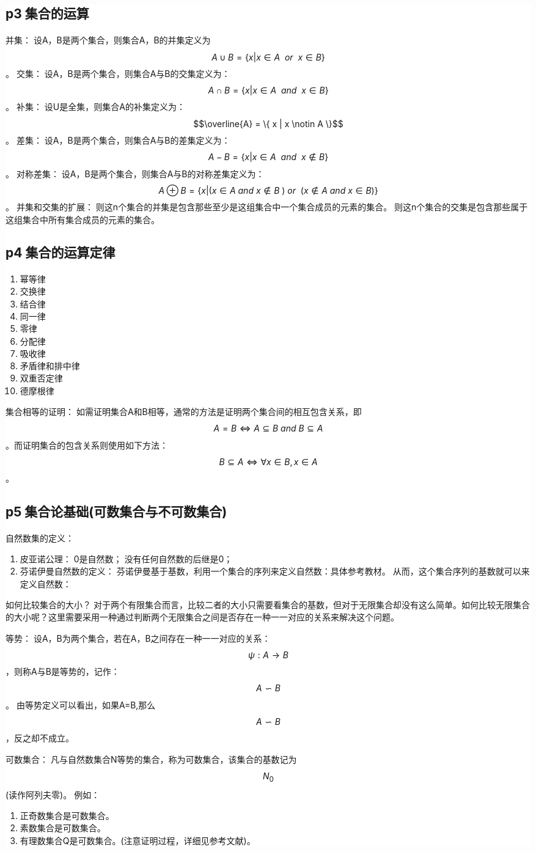 ## p3 集合的运算
并集：
设A，B是两个集合，则集合A，B的并集定义为$$A \cup B = \{ x | x  \in A \ \ or \ \  x \in B \}$$。
交集：
设A，B是两个集合，则集合A与B的交集定义为：$$A \cap B = \{ x | x  \in A \ \ and \ \  x \in B \}$$。
补集：
设U是全集，则集合A的补集定义为：$$\overline{A} = \{ x | x  \notin A \}$$。
差集：
设A，B是两个集合，则集合A与B的差集定义为：$$A - B = \{ x | x  \in A \ \ and \ \  x \notin B \}$$。
对称差集：
设A，B是两个集合，则集合A与B的对称差集定义为：$$A \oplus B = \{ x | (x  \in A \ and \ x \notin B \ ) \ or \ \  (x \notin A \ and \ x \in B) \}$$。
并集和交集的扩展：
则这n个集合的并集是包含那些至少是这组集合中一个集合成员的元素的集合。
则这n个集合的交集是包含那些属于这组集合中所有集合成员的元素的集合。

## p4 集合的运算定律
1. 幂等律
2. 交换律
3. 结合律
4. 同一律
5. 零律
6. 分配律
7. 吸收律
8. 矛盾律和排中律
9. 双重否定律
10. 德摩根律

集合相等的证明：
如需证明集合A和B相等，通常的方法是证明两个集合间的相互包含关系，即 $$A=B \Leftrightarrow A \subseteq B \ and \ B \subseteq A$$。而证明集合的包含关系则使用如下方法：$$B \subseteq A \Leftrightarrow \forall x \in B,x \in A$$。

## p5 集合论基础(可数集合与不可数集合)
自然数集的定义：
1. 皮亚诺公理：
0是自然数；
没有任何自然数的后继是0；
2. 芬诺伊曼自然数的定义：
芬诺伊曼基于基数，利用一个集合的序列来定义自然数：具体参考教材。
从而，这个集合序列的基数就可以来定义自然数：

如何比较集合的大小？
 对于两个有限集合而言，比较二者的大小只需要看集合的基数，但对于无限集合却没有这么简单。如何比较无限集合的大小呢？这里需要采用一种通过判断两个无限集合之间是否存在一种一一对应的关系来解决这个问题。
 
 等势：
 设A，B为两个集合，若在A，B之间存在一种一一对应的关系：$$\psi :A \to B$$，则称A与B是等势的，记作：$$A \backsim B$$。
 由等势定义可以看出，如果A=B,那么$$A \backsim B$$，反之却不成立。
 
 可数集合：
 凡与自然数集合N等势的集合，称为可数集合，该集合的基数记为$$N_{0}$$(读作阿列夫零)。
 例如：
 1. 正奇数集合是可数集合。
 2. 素数集合是可数集合。
 3. 有理数集合Q是可数集合。(注意证明过程，详细见参考文献)。
 